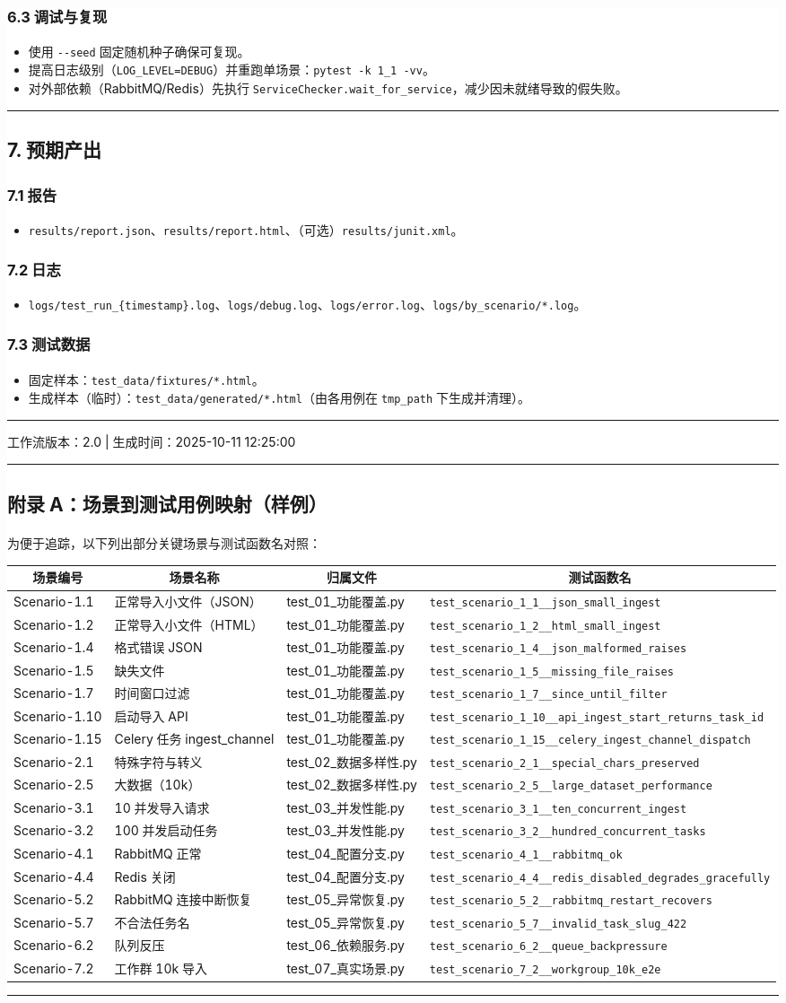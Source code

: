 ### 6.3 调试与复现

- 使用 `--seed` 固定随机种子确保可复现。
- 提高日志级别（`LOG_LEVEL=DEBUG`）并重跑单场景：`pytest -k 1_1 -vv`。
- 对外部依赖（RabbitMQ/Redis）先执行 `ServiceChecker.wait_for_service`，减少因未就绪导致的假失败。

---

## 7. 预期产出

### 7.1 报告

- `results/report.json`、`results/report.html`、（可选）`results/junit.xml`。

### 7.2 日志

- `logs/test_run_{timestamp}.log`、`logs/debug.log`、`logs/error.log`、`logs/by_scenario/*.log`。

### 7.3 测试数据

- 固定样本：`test_data/fixtures/*.html`。
- 生成样本（临时）：`test_data/generated/*.html`（由各用例在 `tmp_path` 下生成并清理）。

---

工作流版本：2.0 | 生成时间：2025-10-11 12:25:00

---

## 附录 A：场景到测试用例映射（样例）

为便于追踪，以下列出部分关键场景与测试函数名对照：

| 场景编号 | 场景名称 | 归属文件 | 测试函数名 |
|---------|---------|---------|-----------|
| Scenario-1.1 | 正常导入小文件（JSON） | test_01_功能覆盖.py | `test_scenario_1_1__json_small_ingest` |
| Scenario-1.2 | 正常导入小文件（HTML） | test_01_功能覆盖.py | `test_scenario_1_2__html_small_ingest` |
| Scenario-1.4 | 格式错误 JSON | test_01_功能覆盖.py | `test_scenario_1_4__json_malformed_raises` |
| Scenario-1.5 | 缺失文件 | test_01_功能覆盖.py | `test_scenario_1_5__missing_file_raises` |
| Scenario-1.7 | 时间窗口过滤 | test_01_功能覆盖.py | `test_scenario_1_7__since_until_filter` |
| Scenario-1.10 | 启动导入 API | test_01_功能覆盖.py | `test_scenario_1_10__api_ingest_start_returns_task_id` |
| Scenario-1.15 | Celery 任务 ingest_channel | test_01_功能覆盖.py | `test_scenario_1_15__celery_ingest_channel_dispatch` |
| Scenario-2.1 | 特殊字符与转义 | test_02_数据多样性.py | `test_scenario_2_1__special_chars_preserved` |
| Scenario-2.5 | 大数据（10k） | test_02_数据多样性.py | `test_scenario_2_5__large_dataset_performance` |
| Scenario-3.1 | 10 并发导入请求 | test_03_并发性能.py | `test_scenario_3_1__ten_concurrent_ingest` |
| Scenario-3.2 | 100 并发启动任务 | test_03_并发性能.py | `test_scenario_3_2__hundred_concurrent_tasks` |
| Scenario-4.1 | RabbitMQ 正常 | test_04_配置分支.py | `test_scenario_4_1__rabbitmq_ok` |
| Scenario-4.4 | Redis 关闭 | test_04_配置分支.py | `test_scenario_4_4__redis_disabled_degrades_gracefully` |
| Scenario-5.2 | RabbitMQ 连接中断恢复 | test_05_异常恢复.py | `test_scenario_5_2__rabbitmq_restart_recovers` |
| Scenario-5.7 | 不合法任务名 | test_05_异常恢复.py | `test_scenario_5_7__invalid_task_slug_422` |
| Scenario-6.2 | 队列反压 | test_06_依赖服务.py | `test_scenario_6_2__queue_backpressure` |
| Scenario-7.2 | 工作群 10k 导入 | test_07_真实场景.py | `test_scenario_7_2__workgroup_10k_e2e` |

---